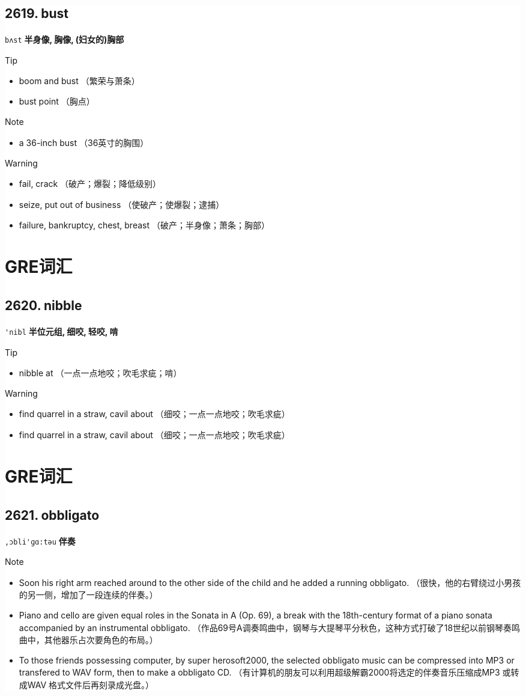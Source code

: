 ## 2619. bust

`bʌst`  **半身像, 胸像, (妇女的)胸部**

> [!TIP]
>
> - boom and bust （繁荣与萧条）
>
> - bust point （胸点）
>

> [!NOTE]
>
> - a 36-inch bust （36英寸的胸围）
>

> [!WARNING]
>
> - fail, crack （破产；爆裂；降低级别）
>
> - seize, put out of business （使破产；使爆裂；逮捕）
>
> - failure, bankruptcy, chest, breast （破产；半身像；萧条；胸部）
>

# GRE词汇

## 2620. nibble

`'nibl`  **半位元组, 细咬, 轻咬, 啃**

> [!TIP]
>
> - nibble at （一点一点地咬；吹毛求疵；啃）
>

> [!WARNING]
>
> - find quarrel in a straw, cavil about （细咬；一点一点地咬；吹毛求疵）
>
> - find quarrel in a straw, cavil about （细咬；一点一点地咬；吹毛求疵）
>

# GRE词汇

## 2621. obbligato

`,ɔbli'ɡɑ:təu`  **伴奏**

> [!NOTE]
>
> - Soon his right arm reached around to the other side of the child and he added a running obbligato. （很快，他的右臂绕过小男孩的另一侧，增加了一段连续的伴奏。）
>
> - Piano and cello are given equal roles in the Sonata in A (Op. 69), a break with the 18th-century format of a piano sonata accompanied by an instrumental obbligato. （作品69号A调奏鸣曲中，钢琴与大提琴平分秋色，这种方式打破了18世纪以前钢琴奏鸣曲中，其他器乐占次要角色的布局。）
>
> - To those friends possessing computer, by super herosoft2000, the selected obbligato music can be compressed into MP3 or transfered to WAV form, then to make a obbligato CD. （有计算机的朋友可以利用超级解霸2000将选定的伴奏音乐压缩成MP3 或转成WAV 格式文件后再刻录成光盘。）
>
